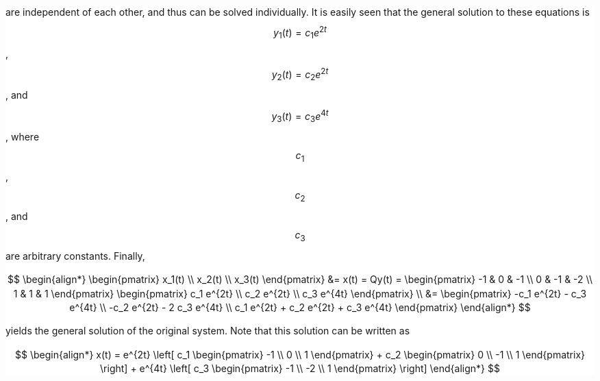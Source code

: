 are independent of each other, and thus can be solved individually.
It is easily seen that the general solution to these equations is $$ y_1(t) = c_1 e^{2t} $$, $$ y_2(t) = c_2 e^{2t} $$, and $$ y_3(t) = c_3 e^{4t} $$, where $$ c_1 $$, $$ c_2 $$, and $$ c_3 $$ are arbitrary constants.
Finally,

$$
\begin{align*}
    \begin{pmatrix}
        x_1(t) \\
        x_2(t) \\
        x_3(t)
    \end{pmatrix}
    &= x(t) = Qy(t) =
    \begin{pmatrix}
        -1 & 0 & -1 \\
        0 & -1 & -2 \\
        1 & 1 & 1
    \end{pmatrix}
    \begin{pmatrix}
        c_1 e^{2t} \\
        c_2 e^{2t} \\
        c_3 e^{4t}
    \end{pmatrix} \\
    &=
    \begin{pmatrix}
        -c_1 e^{2t} - c_3 e^{4t} \\
        -c_2 e^{2t} - 2 c_3 e^{4t} \\
        c_1 e^{2t} + c_2 e^{2t} + c_3 e^{4t}
    \end{pmatrix}
\end{align*}
$$

yields the general solution of the original system.
Note that this solution can be written as

$$
\begin{align*}
    x(t) = e^{2t} \left[ c_1
    \begin{pmatrix}
        -1 \\
        0 \\
        1
    \end{pmatrix}
    + c_2
    \begin{pmatrix}
        0 \\
        -1 \\
        1
    \end{pmatrix}
    \right] + e^{4t} \left[ c_3
    \begin{pmatrix}
        -1 \\
        -2 \\
        1
    \end{pmatrix}
    \right]
\end{align*}
$$
